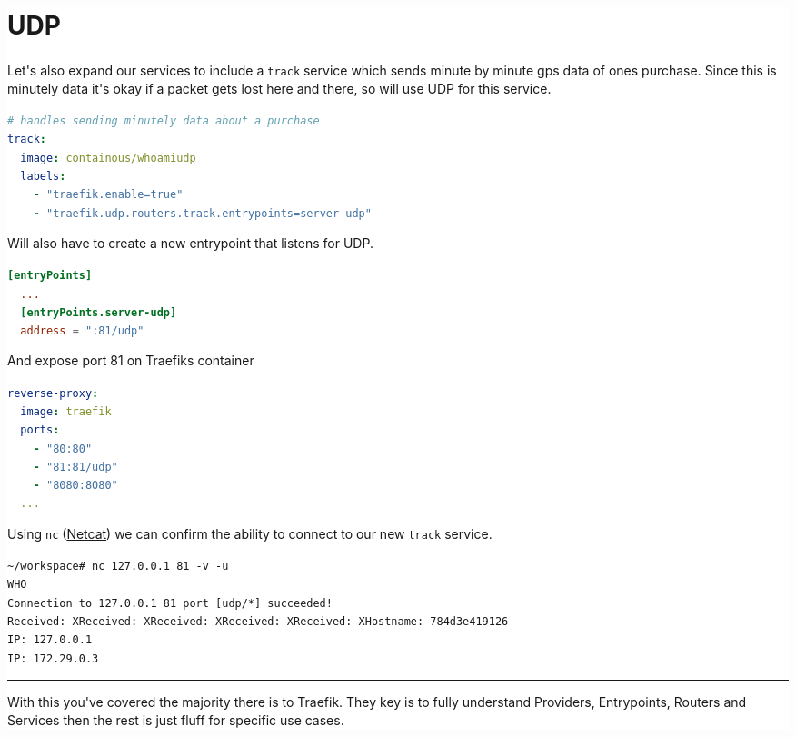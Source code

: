 # UDP



Let's also expand our services to include a `track` service which sends minute by minute gps data of ones purchase. Since this is minutely data it's okay if a packet gets lost here and there, so will use UDP for this service.

```yaml
# handles sending minutely data about a purchase
track:
  image: containous/whoamiudp
  labels:
    - "traefik.enable=true"
    - "traefik.udp.routers.track.entrypoints=server-udp"
```

Will also have to create a new entrypoint that listens for UDP.

```toml
[entryPoints]
  ...
  [entryPoints.server-udp]
  address = ":81/udp"

```

And expose port 81 on Traefiks container

```yaml
reverse-proxy:
  image: traefik
  ports:
    - "80:80"
    - "81:81/udp"
    - "8080:8080"
  ...
```

Using `nc` ([Netcat](https://en.wikipedia.org/wiki/Netcat)) we can confirm the ability to connect to our new `track` service.

```
~/workspace# nc 127.0.0.1 81 -v -u
WHO
Connection to 127.0.0.1 81 port [udp/*] succeeded!
Received: XReceived: XReceived: XReceived: XReceived: XHostname: 784d3e419126
IP: 127.0.0.1
IP: 172.29.0.3
```

---

With this you've covered the majority there is to Traefik. They key is to fully understand Providers, Entrypoints, Routers and Services then the rest is just fluff for specific use cases.
